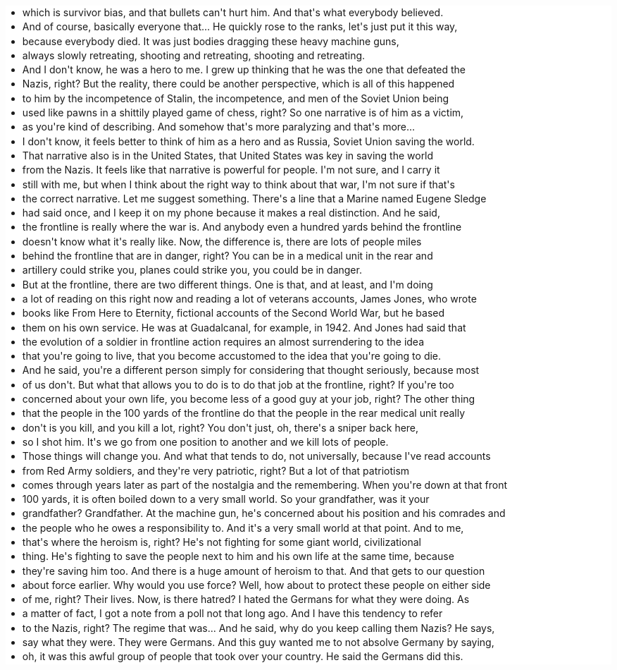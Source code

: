 *  which is survivor bias, and that bullets can't hurt him. And that's what everybody believed.
*  And of course, basically everyone that... He quickly rose to the ranks, let's just put it this way,
*  because everybody died. It was just bodies dragging these heavy machine guns,
*  always slowly retreating, shooting and retreating, shooting and retreating.
*  And I don't know, he was a hero to me. I grew up thinking that he was the one that defeated the
*  Nazis, right? But the reality, there could be another perspective, which is all of this happened
*  to him by the incompetence of Stalin, the incompetence, and men of the Soviet Union being
*  used like pawns in a shittily played game of chess, right? So one narrative is of him as a victim,
*  as you're kind of describing. And somehow that's more paralyzing and that's more...
*  I don't know, it feels better to think of him as a hero and as Russia, Soviet Union saving the world.
*  That narrative also is in the United States, that United States was key in saving the world
*  from the Nazis. It feels like that narrative is powerful for people. I'm not sure, and I carry it
*  still with me, but when I think about the right way to think about that war, I'm not sure if that's
*  the correct narrative. Let me suggest something. There's a line that a Marine named Eugene Sledge
*  had said once, and I keep it on my phone because it makes a real distinction. And he said,
*  the frontline is really where the war is. And anybody even a hundred yards behind the frontline
*  doesn't know what it's really like. Now, the difference is, there are lots of people miles
*  behind the frontline that are in danger, right? You can be in a medical unit in the rear and
*  artillery could strike you, planes could strike you, you could be in danger.
*  But at the frontline, there are two different things. One is that, and at least, and I'm doing
*  a lot of reading on this right now and reading a lot of veterans accounts, James Jones, who wrote
*  books like From Here to Eternity, fictional accounts of the Second World War, but he based
*  them on his own service. He was at Guadalcanal, for example, in 1942. And Jones had said that
*  the evolution of a soldier in frontline action requires an almost surrendering to the idea
*  that you're going to live, that you become accustomed to the idea that you're going to die.
*  And he said, you're a different person simply for considering that thought seriously, because most
*  of us don't. But what that allows you to do is to do that job at the frontline, right? If you're too
*  concerned about your own life, you become less of a good guy at your job, right? The other thing
*  that the people in the 100 yards of the frontline do that the people in the rear medical unit really
*  don't is you kill, and you kill a lot, right? You don't just, oh, there's a sniper back here,
*  so I shot him. It's we go from one position to another and we kill lots of people.
*  Those things will change you. And what that tends to do, not universally, because I've read accounts
*  from Red Army soldiers, and they're very patriotic, right? But a lot of that patriotism
*  comes through years later as part of the nostalgia and the remembering. When you're down at that front
*  100 yards, it is often boiled down to a very small world. So your grandfather, was it your
*  grandfather? Grandfather. At the machine gun, he's concerned about his position and his comrades and
*  the people who he owes a responsibility to. And it's a very small world at that point. And to me,
*  that's where the heroism is, right? He's not fighting for some giant world, civilizational
*  thing. He's fighting to save the people next to him and his own life at the same time, because
*  they're saving him too. And there is a huge amount of heroism to that. And that gets to our question
*  about force earlier. Why would you use force? Well, how about to protect these people on either side
*  of me, right? Their lives. Now, is there hatred? I hated the Germans for what they were doing. As
*  a matter of fact, I got a note from a poll not that long ago. And I have this tendency to refer
*  to the Nazis, right? The regime that was... And he said, why do you keep calling them Nazis? He says,
*  say what they were. They were Germans. And this guy wanted me to not absolve Germany by saying,
*  oh, it was this awful group of people that took over your country. He said the Germans did this.